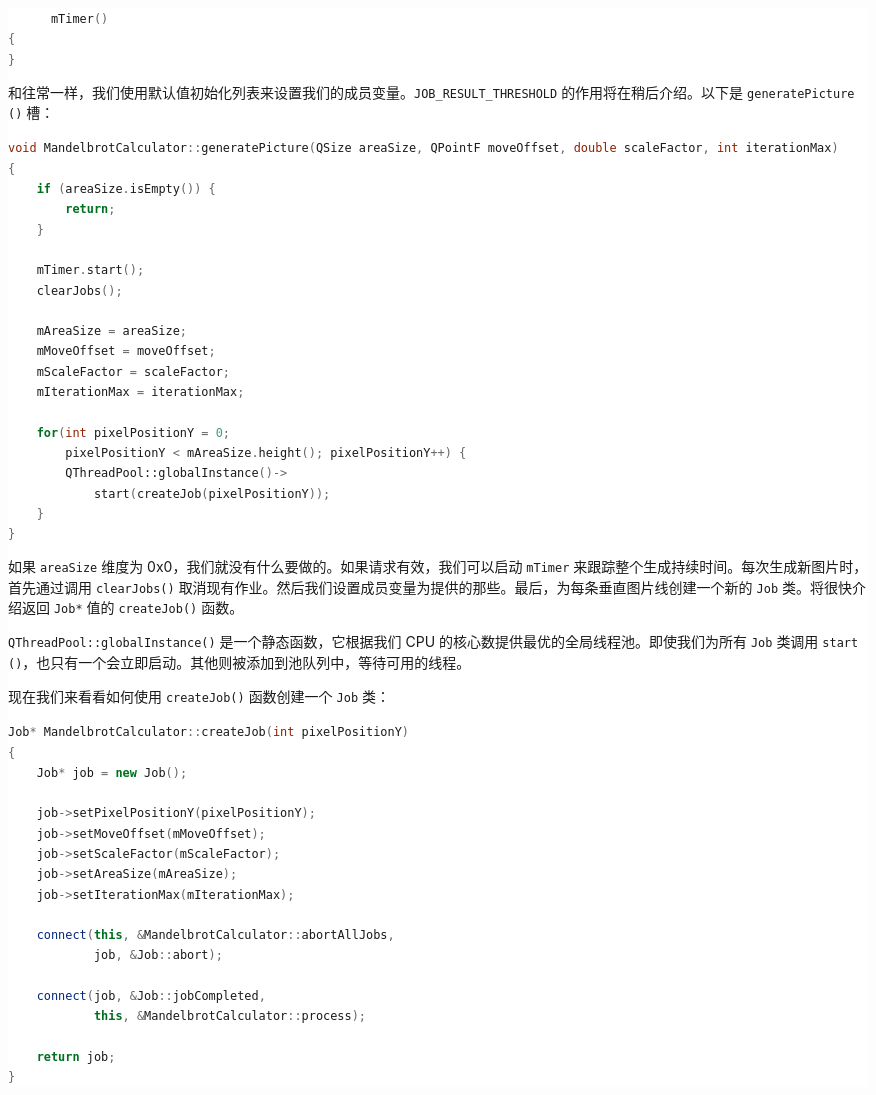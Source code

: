 ```cpp
      mTimer() 
{ 
} 

```

和往常一样，我们使用默认值初始化列表来设置我们的成员变量。`JOB_RESULT_THRESHOLD` 的作用将在稍后介绍。以下是 `generatePicture()` 槽：

```cpp
void MandelbrotCalculator::generatePicture(QSize areaSize, QPointF moveOffset, double scaleFactor, int iterationMax) 
{ 
    if (areaSize.isEmpty()) { 
        return; 
    } 

    mTimer.start(); 
    clearJobs(); 

    mAreaSize = areaSize; 
    mMoveOffset = moveOffset; 
    mScaleFactor = scaleFactor; 
    mIterationMax = iterationMax; 

    for(int pixelPositionY = 0; 
        pixelPositionY < mAreaSize.height(); pixelPositionY++) { 
        QThreadPool::globalInstance()-> 
            start(createJob(pixelPositionY)); 
    } 
} 

```

如果 `areaSize` 维度为 0x0，我们就没有什么要做的。如果请求有效，我们可以启动 `mTimer` 来跟踪整个生成持续时间。每次生成新图片时，首先通过调用 `clearJobs()` 取消现有作业。然后我们设置成员变量为提供的那些。最后，为每条垂直图片线创建一个新的 `Job` 类。将很快介绍返回 `Job*` 值的 `createJob()` 函数。

`QThreadPool::globalInstance()` 是一个静态函数，它根据我们 CPU 的核心数提供最优的全局线程池。即使我们为所有 `Job` 类调用 `start()`，也只有一个会立即启动。其他则被添加到池队列中，等待可用的线程。

现在我们来看看如何使用 `createJob()` 函数创建一个 `Job` 类：

```cpp
Job* MandelbrotCalculator::createJob(int pixelPositionY) 
{ 
    Job* job = new Job(); 

    job->setPixelPositionY(pixelPositionY); 
    job->setMoveOffset(mMoveOffset); 
    job->setScaleFactor(mScaleFactor); 
    job->setAreaSize(mAreaSize); 
    job->setIterationMax(mIterationMax); 

    connect(this, &MandelbrotCalculator::abortAllJobs, 
            job, &Job::abort); 

    connect(job, &Job::jobCompleted, 
            this, &MandelbrotCalculator::process); 

    return job; 
} 

```
